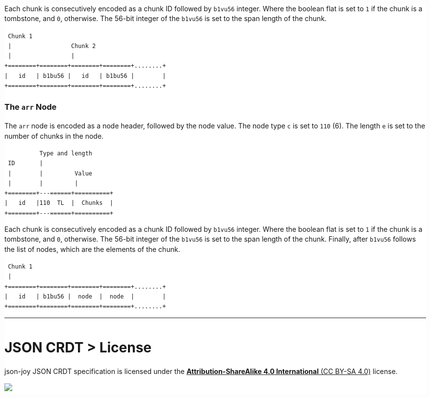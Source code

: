 Each chunk is consecutively encoded as a chunk ID followed by `b1vu56` integer.
Where the boolean flat is set to `1` if the chunk is a tombstone, and `0`,
otherwise. The 56-bit integer of the `b1vu56` is set to the span length of the
chunk.

```
 Chunk 1
 |                 Chunk 2
 |                 |
+========+========+========+========+........+
|   id   | b1bu56 |   id   | b1bu56 |        |
+========+========+========+========+........+
```


### The `arr` Node

The `arr` node is encoded as a node header, followed by the node value. The node
type `c` is set to `110` (6). The length `e` is set to the number of chunks in
the node.

```
          Type and length
 ID       |  
 |        |         Value
 |        |         |
+========+---======+==========+
|   id   |110  TL  |  Chunks  |
+========+---======+==========+
```

Each chunk is consecutively encoded as a chunk ID followed by `b1vu56` integer.
Where the boolean flat is set to `1` if the chunk is a tombstone, and `0`,
otherwise. The 56-bit integer of the `b1vu56` is set to the span length of the
chunk. Finally, after `b1vu56` follows the list of nodes, which are the elements
of the chunk.

```
 Chunk 1
 |
+========+========+========+========+........+
|   id   | b1bu56 |  node  |  node  |        |
+========+========+========+========+........+
```


---

# JSON CRDT > License

json-joy JSON CRDT specification is licensed under the
[__Attribution-ShareAlike 4.0 International__ (CC BY-SA 4.0)][license] license.

[![](https://i.creativecommons.org/l/by-sa/4.0/88x31.png)][license]

[license]: https://creativecommons.org/licenses/by-sa/4.0/




[json-crdt-patch]: /specs/json-crdt-patch
[json-crdt-patch]: /specs/json-crdt-patch
[logical-clock]: /specs/json-crdt-patch/patch-document/logical-clock
[ins_str]: http://localhost:8081/specs/json-crdt-patch/patch-document/operations#The-ins_str-Operation
[ins_bin]: http://localhost:8081/specs/json-crdt-patch/patch-document/operations#The-ins_bin-Operation
[ins_arr]: http://localhost:8081/specs/json-crdt-patch/patch-document/operations#The-ins_arr-Operation
[del]: /specs/json-crdt-patch/patch-document/operations#The-del-Operation
[operations]: /specs/json-crdt-patch/patch-document/operations
[new-con-op]: /specs/json-crdt-patch/patch-document/operations#The-new_con-Operation
[new-val-op]: /specs/json-crdt-patch/patch-document/operations#The-new_val-Operation
[new-obj-op]: /specs/json-crdt-patch/patch-document/operations#The-new_obj-Operation
[new-vec-op]: /specs/json-crdt-patch/patch-document/operations#The-new_vec-Operation
[new-str-op]: /specs/json-crdt-patch/patch-document/operations#The-new_str-Operation
[new-bin-op]: /specs/json-crdt-patch/patch-document/operations#The-new_bin-Operation
[new-arr-op]: /specs/json-crdt-patch/patch-document/operations#The-new_arr-Operation
[ins-val-op]: /specs/json-crdt-patch/patch-document/operations#The-ins_val-Operation
[ins-obj-op]: /specs/json-crdt-patch/patch-document/operations#The-ins_obj-Operation
[ins-vec-op]: /specs/json-crdt-patch/patch-document/operations#The-ins_vec-Operation
[ins-str-op]: /specs/json-crdt-patch/patch-document/operations#The-ins_str-Operation
[ins-bin-op]: /specs/json-crdt-patch/patch-document/operations#The-ins_bin-Operation
[ins-arr-op]: /specs/json-crdt-patch/patch-document/operations#The-ins_arr-Operation
[del-op]: /specs/json-crdt-patch/patch-document/operations#The-del-Operation